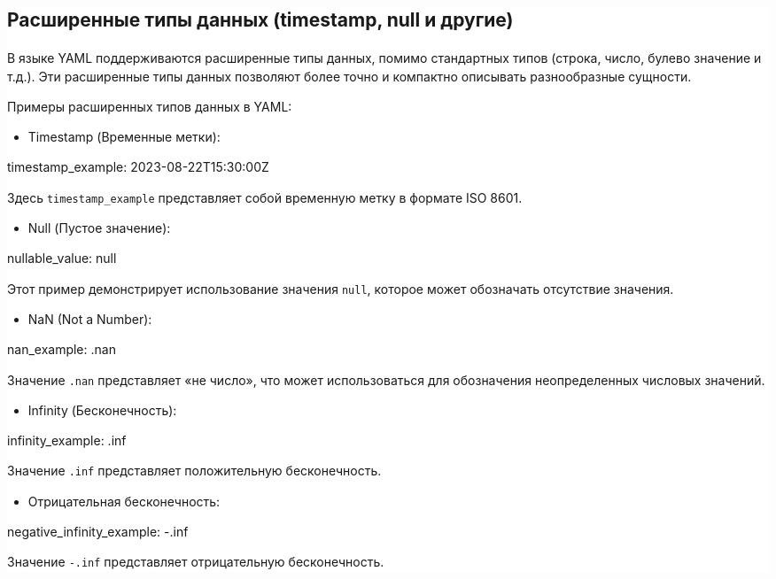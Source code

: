 ## Расширенные типы данных (timestamp, null и другие)

В языке YAML поддерживаются расширенные типы данных, помимо стандартных типов (строка, число, булево значение и т.д.). Эти расширенные типы данных позволяют более точно и компактно описывать разнообразные сущности.

Примеры расширенных типов данных в YAML:

- Timestamp (Временные метки):

timestamp_example: 2023-08-22T15:30:00Z

Здесь `timestamp_example` представляет собой временную метку в формате ISO 8601.

- Null (Пустое значение):

nullable_value: null

Этот пример демонстрирует использование значения `null`, которое может обозначать отсутствие значения.

- NaN (Not a Number):

nan_example: .nan

Значение `.nan` представляет «не число», что может использоваться для обозначения неопределенных числовых значений.

- Infinity (Бесконечность):

infinity_example: .inf

Значение `.inf` представляет положительную бесконечность.

- Отрицательная бесконечность:

negative_infinity_example: -.inf

Значение `-.inf` представляет отрицательную бесконечность.